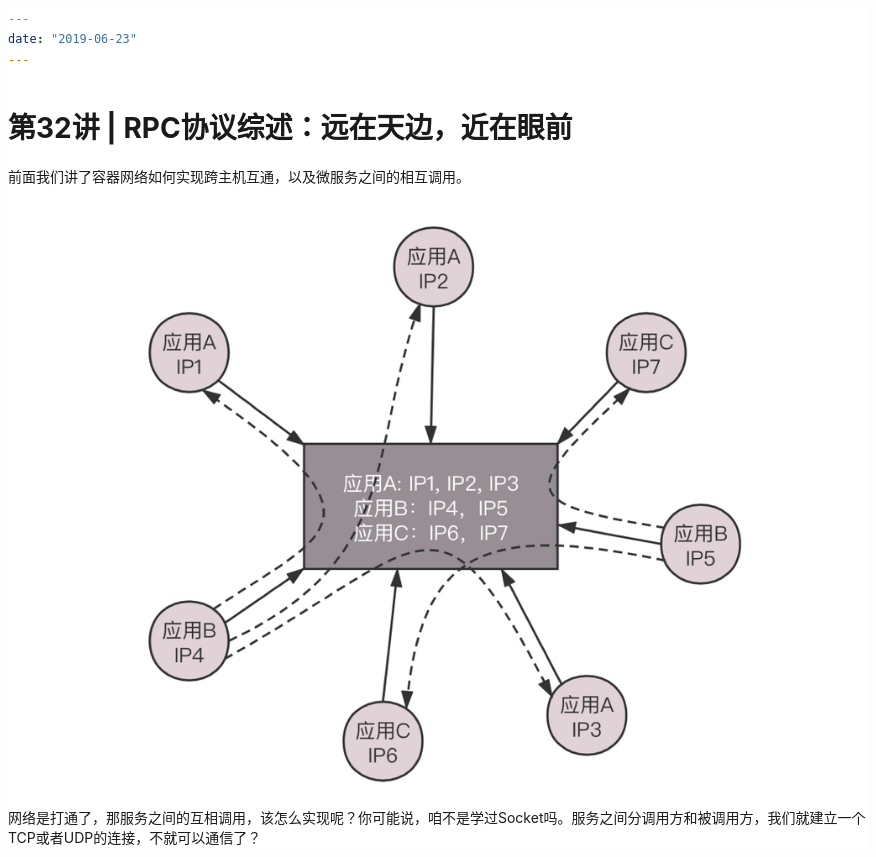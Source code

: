 ```yaml
---
date: "2019-06-23"
---  
```

      
# 第32讲 | RPC协议综述：远在天边，近在眼前
前面我们讲了容器网络如何实现跨主机互通，以及微服务之间的相互调用。

![](./httpsstatic001geekbangorgresourceimagea00da0763d50fc4e8dcec37ae25a2f6cc60d.jpeg)

网络是打通了，那服务之间的互相调用，该怎么实现呢？你可能说，咱不是学过Socket吗。服务之间分调用方和被调用方，我们就建立一个TCP或者UDP的连接，不就可以通信了？
